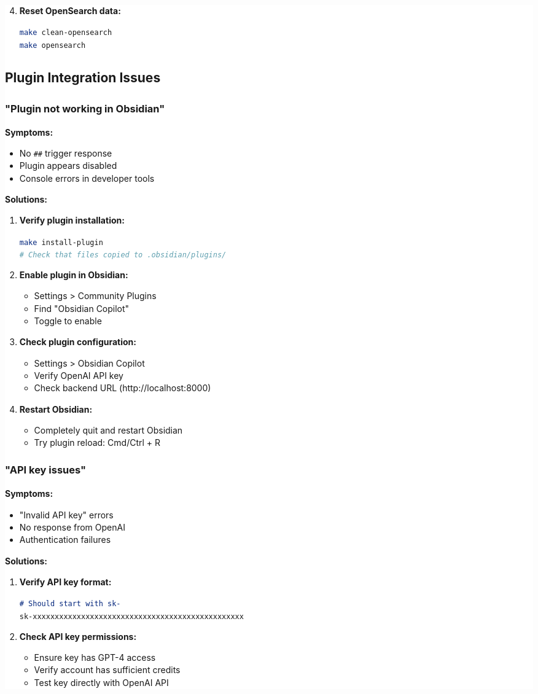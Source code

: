 4. **Reset OpenSearch data:**
   ```bash
   make clean-opensearch
   make opensearch
   ```

## Plugin Integration Issues

### "Plugin not working in Obsidian"

**Symptoms:**
- No `##` trigger response
- Plugin appears disabled
- Console errors in developer tools

**Solutions:**
1. **Verify plugin installation:**
   ```bash
   make install-plugin
   # Check that files copied to .obsidian/plugins/
   ```

2. **Enable plugin in Obsidian:**
   - Settings > Community Plugins
   - Find "Obsidian Copilot"
   - Toggle to enable

3. **Check plugin configuration:**
   - Settings > Obsidian Copilot
   - Verify OpenAI API key
   - Check backend URL (http://localhost:8000)

4. **Restart Obsidian:**
   - Completely quit and restart Obsidian
   - Try plugin reload: Cmd/Ctrl + R

### "API key issues"

**Symptoms:**
- "Invalid API key" errors
- No response from OpenAI
- Authentication failures

**Solutions:**
1. **Verify API key format:**
   ```markdown
   # Should start with sk-
   sk-xxxxxxxxxxxxxxxxxxxxxxxxxxxxxxxxxxxxxxxxxxxxxxxx
   ```

2. **Check API key permissions:**
   - Ensure key has GPT-4 access
   - Verify account has sufficient credits
   - Test key directly with OpenAI API
